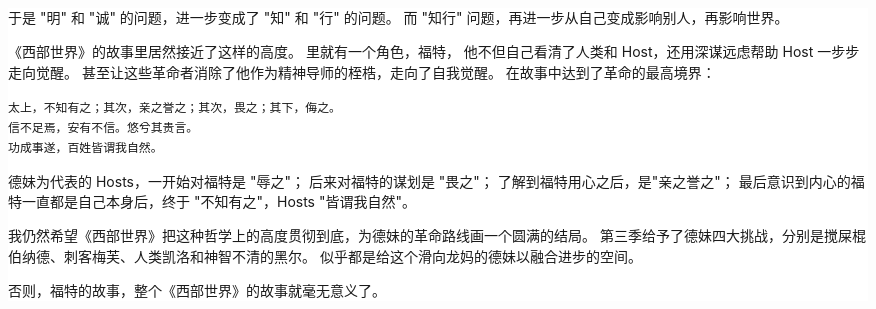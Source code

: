 于是 "明" 和 "诚" 的问题，进一步变成了 "知" 和 "行" 的问题。
而 "知行" 问题，再进一步从自己变成影响别人，再影响世界。

《西部世界》的故事里居然接近了这样的高度。
里就有一个角色，福特，
他不但自己看清了人类和 Host，还用深谋远虑帮助 Host 一步步走向觉醒。
甚至让这些革命者消除了他作为精神导师的桎梏，走向了自我觉醒。
在故事中达到了革命的最高境界：

```
太上，不知有之；其次，亲之誉之；其次，畏之；其下，侮之。
信不足焉，安有不信。悠兮其贵言。
功成事遂，百姓皆谓我自然。
```

德妹为代表的 Hosts，一开始对福特是 "辱之"；
后来对福特的谋划是 "畏之"；
了解到福特用心之后，是"亲之誉之"；
最后意识到内心的福特一直都是自己本身后，终于 "不知有之"，Hosts "皆谓我自然"。

我仍然希望《西部世界》把这种哲学上的高度贯彻到底，为德妹的革命路线画一个圆满的结局。
第三季给予了德妹四大挑战，分别是搅屎棍伯纳德、刺客梅芙、人类凯洛和神智不清的黑尔。
似乎都是给这个滑向龙妈的德妹以融合进步的空间。

否则，福特的故事，整个《西部世界》的故事就毫无意义了。
